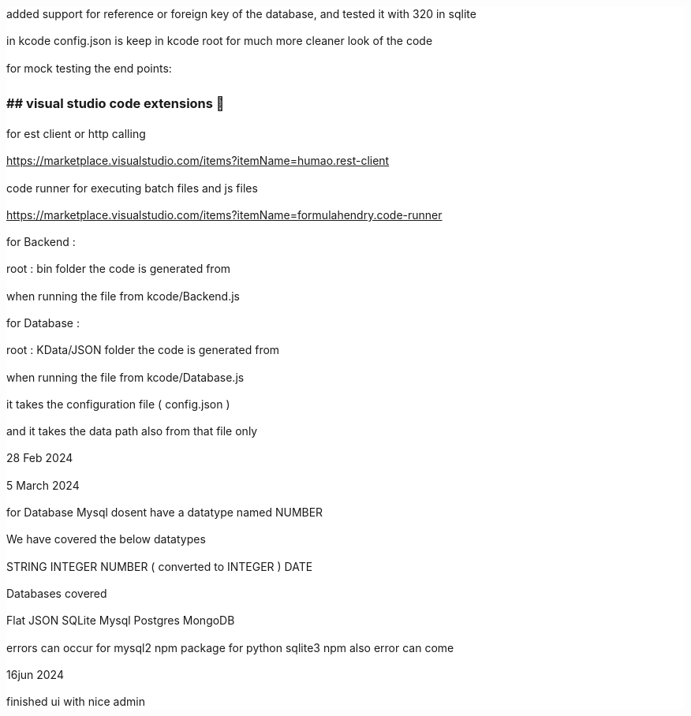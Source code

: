 added support for reference or foreign key of the database, and tested it with 320 in sqlite

in kcode config.json is keep in kcode root for much more cleaner look of the code


for mock testing the end points:

### <a name="vscodeextensions"></a>## **visual studio code extensions** 🚀

for est client or http calling

https://marketplace.visualstudio.com/items?itemName=humao.rest-client

code runner for executing batch files and js files

https://marketplace.visualstudio.com/items?itemName=formulahendry.code-runner


for Backend :

root : bin folder the code is generated from 

when running the file from kcode/Backend.js

for Database :

root : KData/JSON folder the code is generated from 

when running the file from kcode/Database.js

it takes the configuration file ( config.json )

and it takes the data path also from that file only

28 Feb 2024

5 March 2024 

for Database 
Mysql dosent have a datatype named NUMBER

We have covered the below datatypes

STRING
INTEGER
NUMBER ( converted to INTEGER )
DATE

Databases covered

Flat JSON
SQLite
Mysql
Postgres
MongoDB

errors can occur for mysql2 npm package for python
sqlite3 npm also error can come

16jun 2024 

finished ui with nice admin
